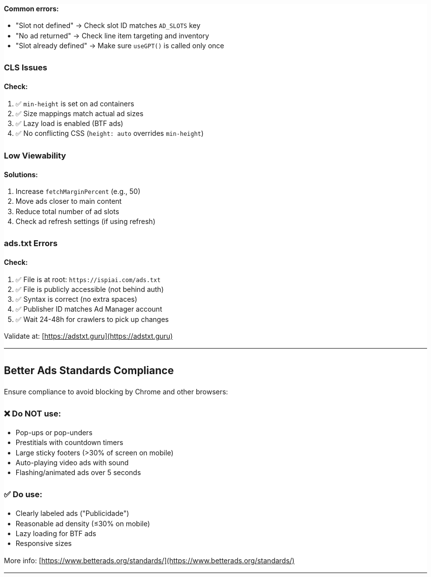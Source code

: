 **Common errors:**
- "Slot not defined" → Check slot ID matches `AD_SLOTS` key
- "No ad returned" → Check line item targeting and inventory
- "Slot already defined" → Make sure `useGPT()` is called only once

### CLS Issues

**Check:**
1. ✅ `min-height` is set on ad containers
2. ✅ Size mappings match actual ad sizes
3. ✅ Lazy load is enabled (BTF ads)
4. ✅ No conflicting CSS (`height: auto` overrides `min-height`)

### Low Viewability

**Solutions:**
1. Increase `fetchMarginPercent` (e.g., 50)
2. Move ads closer to main content
3. Reduce total number of ad slots
4. Check ad refresh settings (if using refresh)

### ads.txt Errors

**Check:**
1. ✅ File is at root: `https://ispiai.com/ads.txt`
2. ✅ File is publicly accessible (not behind auth)
3. ✅ Syntax is correct (no extra spaces)
4. ✅ Publisher ID matches Ad Manager account
5. ✅ Wait 24-48h for crawlers to pick up changes

Validate at: [https://adstxt.guru](https://adstxt.guru)

---

## Better Ads Standards Compliance

Ensure compliance to avoid blocking by Chrome and other browsers:

### ❌ Do NOT use:
- Pop-ups or pop-unders
- Prestitials with countdown timers
- Large sticky footers (>30% of screen on mobile)
- Auto-playing video ads with sound
- Flashing/animated ads over 5 seconds

### ✅ Do use:
- Clearly labeled ads ("Publicidade")
- Reasonable ad density (≤30% on mobile)
- Lazy loading for BTF ads
- Responsive sizes

More info: [https://www.betterads.org/standards/](https://www.betterads.org/standards/)

---